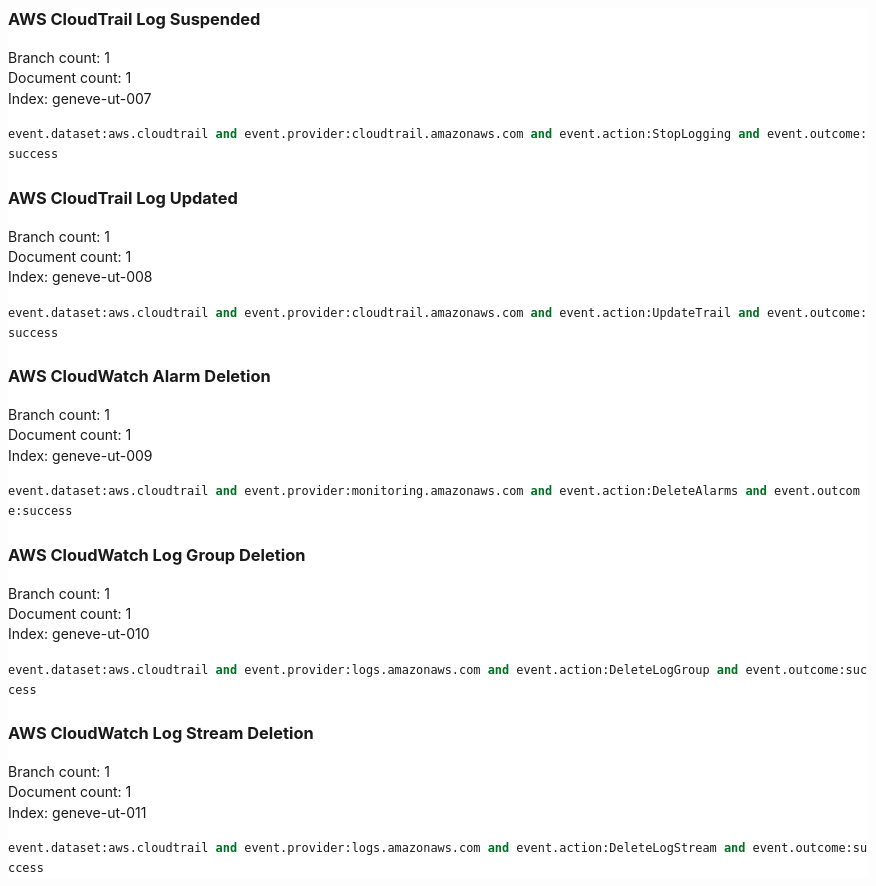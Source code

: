 
### AWS CloudTrail Log Suspended

Branch count: 1  
Document count: 1  
Index: geneve-ut-007

```python
event.dataset:aws.cloudtrail and event.provider:cloudtrail.amazonaws.com and event.action:StopLogging and event.outcome:success
```



### AWS CloudTrail Log Updated

Branch count: 1  
Document count: 1  
Index: geneve-ut-008

```python
event.dataset:aws.cloudtrail and event.provider:cloudtrail.amazonaws.com and event.action:UpdateTrail and event.outcome:success
```



### AWS CloudWatch Alarm Deletion

Branch count: 1  
Document count: 1  
Index: geneve-ut-009

```python
event.dataset:aws.cloudtrail and event.provider:monitoring.amazonaws.com and event.action:DeleteAlarms and event.outcome:success
```



### AWS CloudWatch Log Group Deletion

Branch count: 1  
Document count: 1  
Index: geneve-ut-010

```python
event.dataset:aws.cloudtrail and event.provider:logs.amazonaws.com and event.action:DeleteLogGroup and event.outcome:success
```



### AWS CloudWatch Log Stream Deletion

Branch count: 1  
Document count: 1  
Index: geneve-ut-011

```python
event.dataset:aws.cloudtrail and event.provider:logs.amazonaws.com and event.action:DeleteLogStream and event.outcome:success
```
